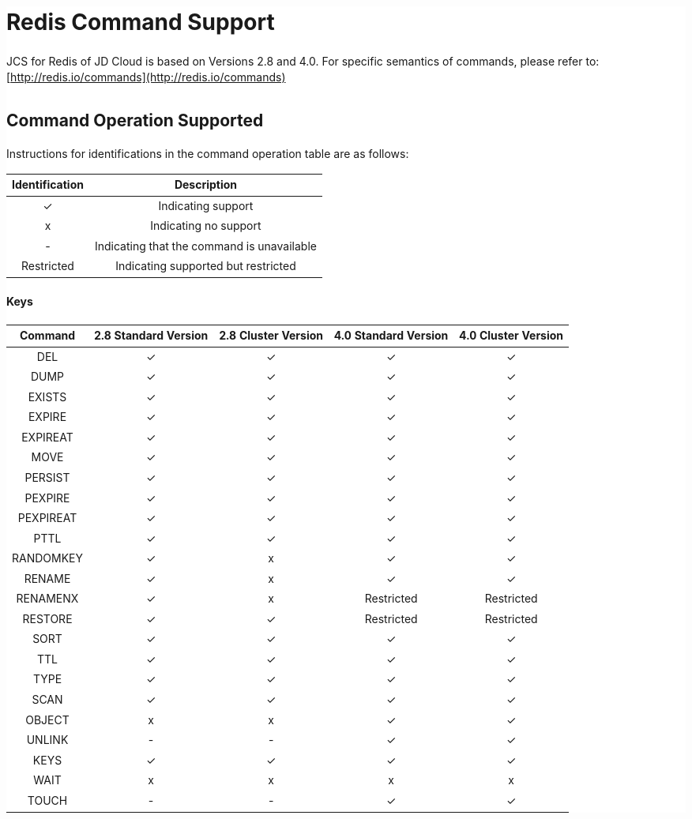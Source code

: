 # Redis Command Support

JCS for Redis of JD Cloud is based on Versions 2.8 and 4.0. For specific semantics of commands, please refer to: [http://redis.io/commands](http://redis.io/commands)

## Command Operation Supported

Instructions for identifications in the command operation table are as follows:

| Identification | Description  |  
|:--:|:--:|
| ✓ |  Indicating support  |
| x |  Indicating no support  |
| - |  Indicating that the command is unavailable   |
| Restricted |  Indicating supported but restricted |



#### Keys
| Command | 2.8 Standard Version  |  2.8 Cluster Version  |  4.0 Standard Version  |  4.0 Cluster Version  | 
|:--:|:--:|:--:|:--:|:--:| 
|  DEL      |  ✓   | ✓  |  ✓  | ✓   | 
|  DUMP     |   ✓   | ✓  |  ✓  | ✓   | 
|  EXISTS   |  ✓   | ✓  |  ✓  | ✓   | 
|  EXPIRE   |   ✓   | ✓  |  ✓  | ✓   | 
|  EXPIREAT |   ✓   | ✓  |  ✓  | ✓   | 
|  MOVE     |   ✓   | ✓  |  ✓  | ✓   | 
|  PERSIST  |   ✓   | ✓  |  ✓  | ✓   | 
|  PEXPIRE  |   ✓   | ✓  |  ✓  | ✓   | 
|  PEXPIREAT|   ✓   | ✓  |  ✓  | ✓   | 
|  PTTL     |   ✓   | ✓  |  ✓  | ✓   | 
|  RANDOMKEY  |   ✓   |  x  |  ✓  | ✓   | 
|  RENAME   |   ✓   | x  |  ✓  | ✓   | 
|  RENAMENX |   ✓   | x  |   Restricted   |  Restricted   | 
|  RESTORE  |   ✓   | ✓  |  Restricted  | Restricted   | 
|  SORT     |   ✓   | ✓  |  ✓  | ✓   | 
|  TTL      |   ✓   | ✓  |  ✓  | ✓   | 
|  TYPE     |   ✓   | ✓  |  ✓  | ✓   | 
|  SCAN     |   ✓   | ✓  |  ✓  | ✓   | 
|  OBJECT   |   x   | x  |  ✓  | ✓   | 
|  UNLINK   |   -   | -  |  ✓  | ✓   | 
|  KEYS     |   ✓   | ✓  |  ✓  | ✓   | 
|  WAIT     |   x   | x  |  x  | x   | 
|  TOUCH    |   -   | -  |  ✓  | ✓   | 